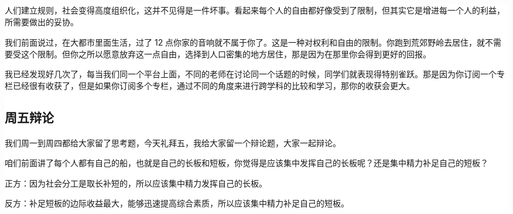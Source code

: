 人们建立规则，社会变得高度组织化，这并不见得是一件坏事。看起来每个人的自由都好像受到了限制，但其实它是增进每一个人的利益，所需要做出的妥协。

我们前面说过，在大都市里面生活，过了 12 点你家的音响就不属于你了。这是一种对权利和自由的限制。你跑到荒郊野岭去居住，就不需要受这个限制。但你之所以愿意放弃这一点自由，选择到人口密集的地方居住，那是因为在那里你会得到更好的回报。

我已经发现好几次了，每当我们同一个平台上面，不同的老师在讨论同一个话题的时候，同学们就表现得特别雀跃。那是因为你订阅一个专栏已经很有收获了，但是如果你订阅多个专栏，通过不同的角度来进行跨学科的比较和学习，那你的收获会更大。

## 周五辩论

我们周一到周四都给大家留了思考题，今天礼拜五，我给大家留一个辩论题，大家一起辩论。

咱们前面讲了每个人都有自己的船，也就是自己的长板和短板，你觉得是应该集中发挥自己的长板呢？还是集中精力补足自己的短板？

正方：因为社会分工是取长补短的，所以应该集中精力发挥自己的长板。

反方：补足短板的边际收益最大，能够迅速提高综合素质，所以应该集中精力补足自己的短板。

